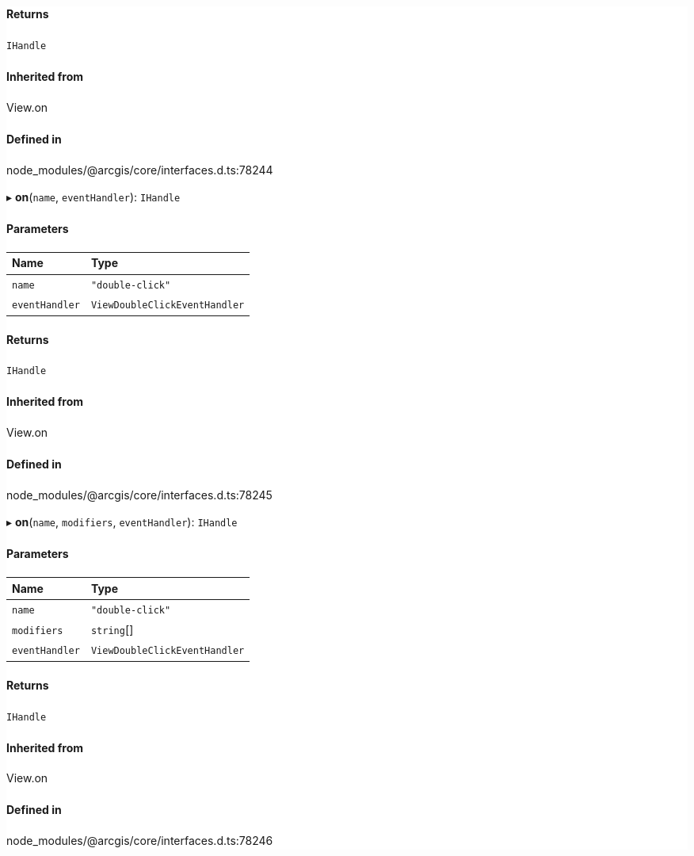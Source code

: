 #### Returns

`IHandle`

#### Inherited from

View.on

#### Defined in

node_modules/@arcgis/core/interfaces.d.ts:78244

▸ **on**(`name`, `eventHandler`): `IHandle`

#### Parameters

| Name | Type |
| :------ | :------ |
| `name` | ``"double-click"`` |
| `eventHandler` | `ViewDoubleClickEventHandler` |

#### Returns

`IHandle`

#### Inherited from

View.on

#### Defined in

node_modules/@arcgis/core/interfaces.d.ts:78245

▸ **on**(`name`, `modifiers`, `eventHandler`): `IHandle`

#### Parameters

| Name | Type |
| :------ | :------ |
| `name` | ``"double-click"`` |
| `modifiers` | `string`[] |
| `eventHandler` | `ViewDoubleClickEventHandler` |

#### Returns

`IHandle`

#### Inherited from

View.on

#### Defined in

node_modules/@arcgis/core/interfaces.d.ts:78246
